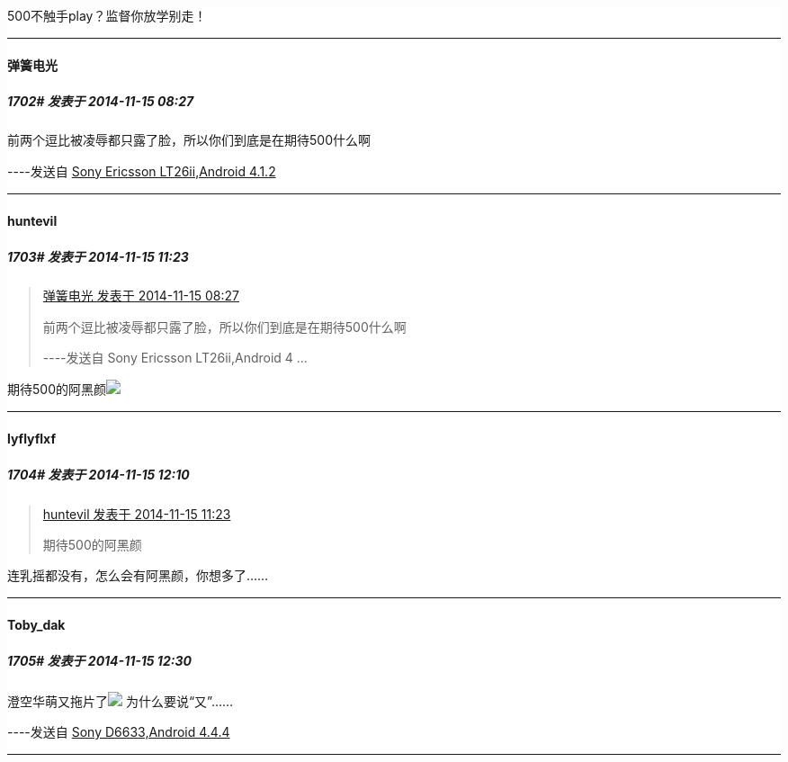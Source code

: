 
500不触手play？监督你放学别走！


-----

####  弹簧电光  
##### 1702#       发表于 2014-11-15 08:27


前两个逗比被凌辱都只露了脸，所以你们到底是在期待500什么啊


----发送自 [Sony Ericsson LT26ii,Android 4.1.2](http://stage1.5j4m.com/?1.17)


-----

####  huntevil  
##### 1703#       发表于 2014-11-15 11:23


<blockquote><a href="httphttps://bbs.saraba1st.com/2b/forum.php?mod=redirect&amp;goto=findpost&amp;pid=27223983&amp;ptid=1018501" target="_blank">弹簧电光 发表于 2014-11-15 08:27</a>

前两个逗比被凌辱都只露了脸，所以你们到底是在期待500什么啊


----发送自 Sony Ericsson LT26ii,Android 4 ...</blockquote>
期待500的阿黑颜<img src="https://static.saraba1st.com/image/smiley/face/116.gif" referrerpolicy="no-referrer">


-----

####  lyflyflxf  
##### 1704#       发表于 2014-11-15 12:10


<blockquote><a href="httphttps://bbs.saraba1st.com/2b/forum.php?mod=redirect&amp;goto=findpost&amp;pid=27225124&amp;ptid=1018501" target="_blank">huntevil 发表于 2014-11-15 11:23</a>

期待500的阿黑颜</blockquote>
连乳摇都没有，怎么会有阿黑颜，你想多了……


-----

####  Toby_dak  
##### 1705#       发表于 2014-11-15 12:30


澄空华萌又拖片了<img src="https://static.saraba1st.com/image/smiley/face/149.gif" referrerpolicy="no-referrer">
为什么要说“又”……


----发送自 [Sony D6633,Android 4.4.4](http://stage1.5j4m.com/?1.17)


-----
